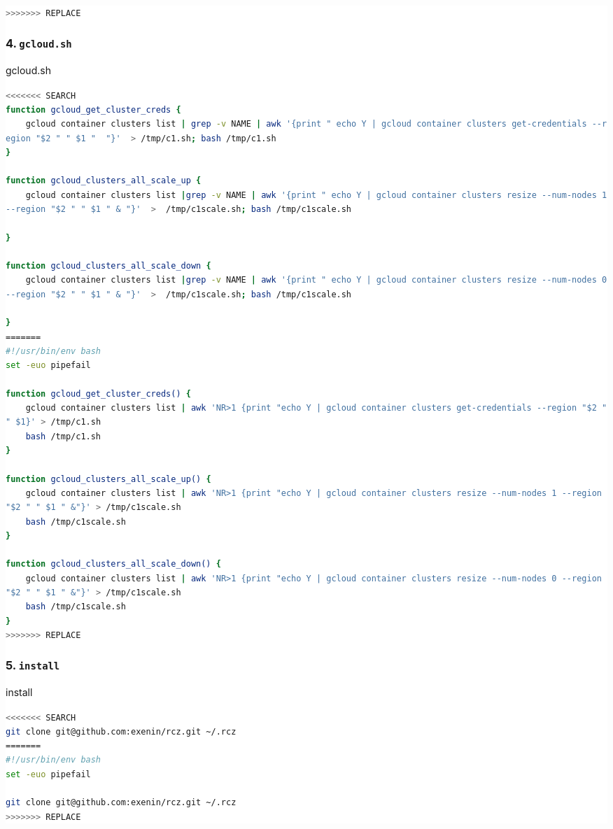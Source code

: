 ```bash
>>>>>>> REPLACE
```

### 4. `gcloud.sh`
gcloud.sh
```bash
<<<<<<< SEARCH
function gcloud_get_cluster_creds {
	gcloud container clusters list | grep -v NAME | awk '{print " echo Y | gcloud container clusters get-credentials --region "$2 " " $1 "  "}'  > /tmp/c1.sh; bash /tmp/c1.sh
}

function gcloud_clusters_all_scale_up {
	gcloud container clusters list |grep -v NAME | awk '{print " echo Y | gcloud container clusters resize --num-nodes 1 --region "$2 " " $1 " & "}'  >  /tmp/c1scale.sh; bash /tmp/c1scale.sh

}

function gcloud_clusters_all_scale_down {
	gcloud container clusters list |grep -v NAME | awk '{print " echo Y | gcloud container clusters resize --num-nodes 0 --region "$2 " " $1 " & "}'  >  /tmp/c1scale.sh; bash /tmp/c1scale.sh

}
=======
#!/usr/bin/env bash
set -euo pipefail

function gcloud_get_cluster_creds() {
    gcloud container clusters list | awk 'NR>1 {print "echo Y | gcloud container clusters get-credentials --region "$2 " " $1}' > /tmp/c1.sh
    bash /tmp/c1.sh
}

function gcloud_clusters_all_scale_up() {
    gcloud container clusters list | awk 'NR>1 {print "echo Y | gcloud container clusters resize --num-nodes 1 --region "$2 " " $1 " &"}' > /tmp/c1scale.sh
    bash /tmp/c1scale.sh
}

function gcloud_clusters_all_scale_down() {
    gcloud container clusters list | awk 'NR>1 {print "echo Y | gcloud container clusters resize --num-nodes 0 --region "$2 " " $1 " &"}' > /tmp/c1scale.sh
    bash /tmp/c1scale.sh
}
>>>>>>> REPLACE
```

### 5. `install`
install
```bash
<<<<<<< SEARCH
git clone git@github.com:exenin/rcz.git ~/.rcz
=======
#!/usr/bin/env bash
set -euo pipefail

git clone git@github.com:exenin/rcz.git ~/.rcz
>>>>>>> REPLACE
```
